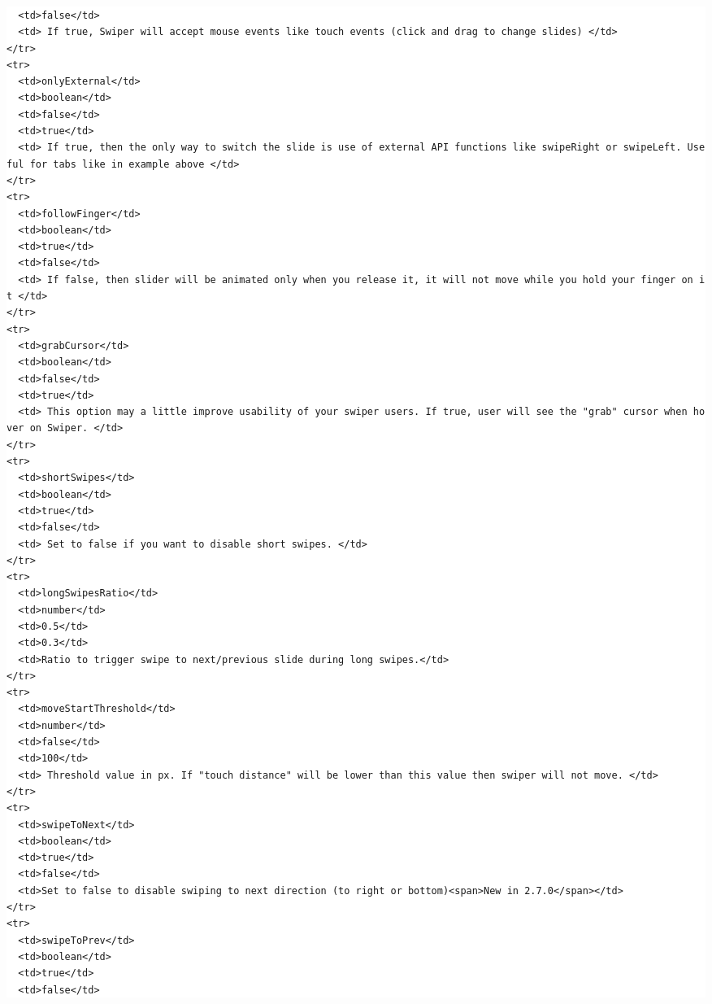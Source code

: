       <td>false</td>
      <td> If true, Swiper will accept mouse events like touch events (click and drag to change slides) </td>
    </tr>
    <tr>
      <td>onlyExternal</td>
      <td>boolean</td>
      <td>false</td>
      <td>true</td>
      <td> If true, then the only way to switch the slide is use of external API functions like swipeRight or swipeLeft. Useful for tabs like in example above </td>
    </tr>
    <tr>
      <td>followFinger</td>
      <td>boolean</td>
      <td>true</td>
      <td>false</td>
      <td> If false, then slider will be animated only when you release it, it will not move while you hold your finger on it </td>
    </tr>
    <tr>
      <td>grabCursor</td>
      <td>boolean</td>
      <td>false</td>
      <td>true</td>
      <td> This option may a little improve usability of your swiper users. If true, user will see the "grab" cursor when hover on Swiper. </td>
    </tr>
    <tr>
      <td>shortSwipes</td>
      <td>boolean</td>
      <td>true</td>
      <td>false</td>
      <td> Set to false if you want to disable short swipes. </td>
    </tr>
    <tr>
      <td>longSwipesRatio</td>
      <td>number</td>
      <td>0.5</td>
      <td>0.3</td>
      <td>Ratio to trigger swipe to next/previous slide during long swipes.</td>
    </tr>
    <tr>
      <td>moveStartThreshold</td>
      <td>number</td>
      <td>false</td>
      <td>100</td>
      <td> Threshold value in px. If "touch distance" will be lower than this value then swiper will not move. </td>
    </tr>
    <tr>
      <td>swipeToNext</td>
      <td>boolean</td>
      <td>true</td>
      <td>false</td>
      <td>Set to false to disable swiping to next direction (to right or bottom)<span>New in 2.7.0</span></td>
    </tr>
    <tr>
      <td>swipeToPrev</td>
      <td>boolean</td>
      <td>true</td>
      <td>false</td>